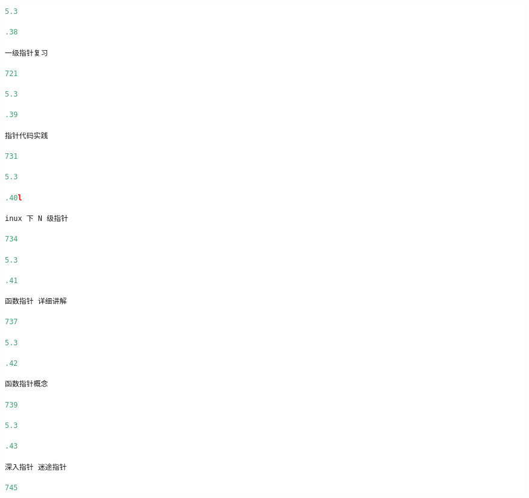 ```python
5.3
```
```python
.38
```
```python
一级指针复习
```
```python
721
```
```python
5.3
```
```python
.39
```
```python
指针代码实践
```
```python
731
```
```python
5.3
```
```python
.40l
```
```python
inux 下 N 级指针
```
```python
734
```
```python
5.3
```
```python
.41
```
```python
函数指针 详细讲解
```
```python
737
```
```python
5.3
```
```python
.42
```
```python
函数指针概念
```
```python
739
```
```python
5.3
```
```python
.43
```
```python
深入指针 迷途指针
```
```python
745
```
```python
```